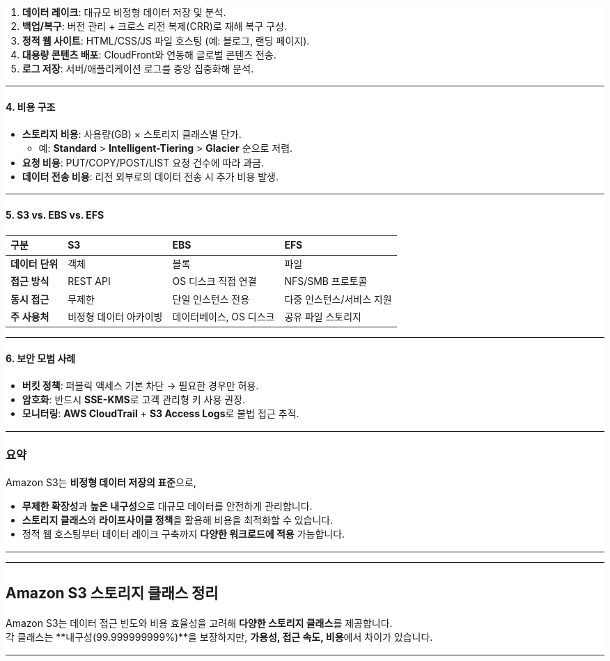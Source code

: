 1. **데이터 레이크**: 대규모 비정형 데이터 저장 및 분석.
2. **백업/복구**: 버전 관리 + 크로스 리전 복제(CRR)로 재해 복구 구성.
3. **정적 웹 사이트**: HTML/CSS/JS 파일 호스팅 (예: 블로그, 랜딩 페이지).
4. **대용량 콘텐츠 배포**: CloudFront와 연동해 글로벌 콘텐츠 전송.
5. **로그 저장**: 서버/애플리케이션 로그를 중앙 집중화해 분석.

------

#### **4. 비용 구조**

- **스토리지 비용**: 사용량(GB) × 스토리지 클래스별 단가.
  - 예: **Standard** > **Intelligent-Tiering** > **Glacier** 순으로 저렴.
- **요청 비용**: PUT/COPY/POST/LIST 요청 건수에 따라 과금.
- **데이터 전송 비용**: 리전 외부로의 데이터 전송 시 추가 비용 발생.

------

#### **5. S3 vs. EBS vs. EFS**

| **구분**        | **S3**                 | **EBS**                 | **EFS**                   |
| :-------------- | :--------------------- | :---------------------- | :------------------------ |
| **데이터 단위** | 객체                   | 블록                    | 파일                      |
| **접근 방식**   | REST API               | OS 디스크 직접 연결     | NFS/SMB 프로토콜          |
| **동시 접근**   | 무제한                 | 단일 인스턴스 전용      | 다중 인스턴스/서비스 지원 |
| **주 사용처**   | 비정형 데이터 아카이빙 | 데이터베이스, OS 디스크 | 공유 파일 스토리지        |

------

#### **6. 보안 모범 사례**

- **버킷 정책**: 퍼블릭 액세스 기본 차단 → 필요한 경우만 허용.
- **암호화**: 반드시 **SSE-KMS**로 고객 관리형 키 사용 권장.
- **모니터링**: **AWS CloudTrail** + **S3 Access Logs**로 불법 접근 추적.

------

### **요약**

Amazon S3는 **비정형 데이터 저장의 표준**으로,

- **무제한 확장성**과 **높은 내구성**으로 대규모 데이터를 안전하게 관리합니다.
- **스토리지 클래스**와 **라이프사이클 정책**을 활용해 비용을 최적화할 수 있습니다.
- 정적 웹 호스팅부터 데이터 레이크 구축까지 **다양한 워크로드에 적용** 가능합니다.

------

---

## **Amazon S3 스토리지 클래스 정리**  
Amazon S3는 데이터 접근 빈도와 비용 효율성을 고려해 **다양한 스토리지 클래스**를 제공합니다.  
각 클래스는 **내구성(99.999999999%)**을 보장하지만, **가용성, 접근 속도, 비용**에서 차이가 있습니다.

---